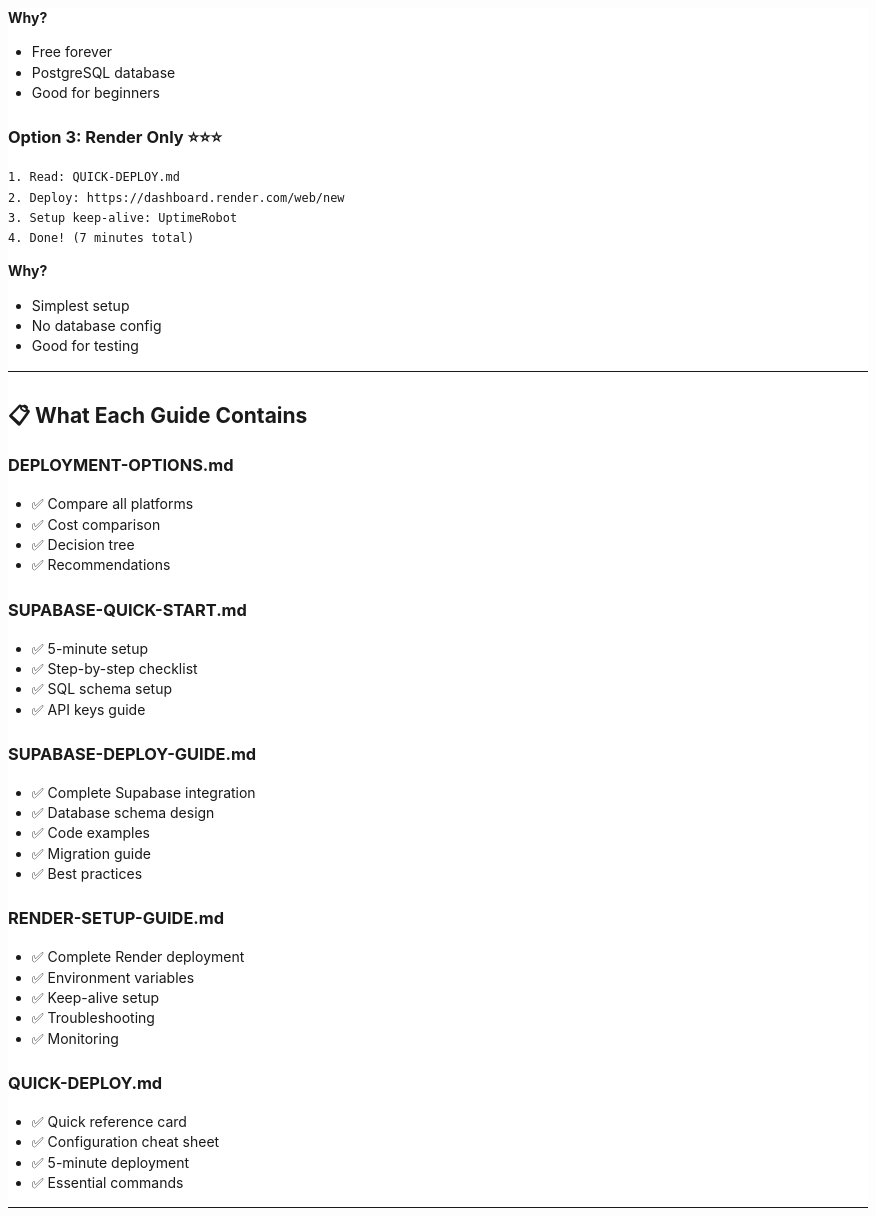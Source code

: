 **Why?**
- Free forever
- PostgreSQL database
- Good for beginners

### Option 3: Render Only ⭐⭐⭐
```
1. Read: QUICK-DEPLOY.md
2. Deploy: https://dashboard.render.com/web/new
3. Setup keep-alive: UptimeRobot
4. Done! (7 minutes total)
```

**Why?**
- Simplest setup
- No database config
- Good for testing

---

## 📋 What Each Guide Contains

### DEPLOYMENT-OPTIONS.md
- ✅ Compare all platforms
- ✅ Cost comparison
- ✅ Decision tree
- ✅ Recommendations

### SUPABASE-QUICK-START.md
- ✅ 5-minute setup
- ✅ Step-by-step checklist
- ✅ SQL schema setup
- ✅ API keys guide

### SUPABASE-DEPLOY-GUIDE.md
- ✅ Complete Supabase integration
- ✅ Database schema design
- ✅ Code examples
- ✅ Migration guide
- ✅ Best practices

### RENDER-SETUP-GUIDE.md
- ✅ Complete Render deployment
- ✅ Environment variables
- ✅ Keep-alive setup
- ✅ Troubleshooting
- ✅ Monitoring

### QUICK-DEPLOY.md
- ✅ Quick reference card
- ✅ Configuration cheat sheet
- ✅ 5-minute deployment
- ✅ Essential commands

---